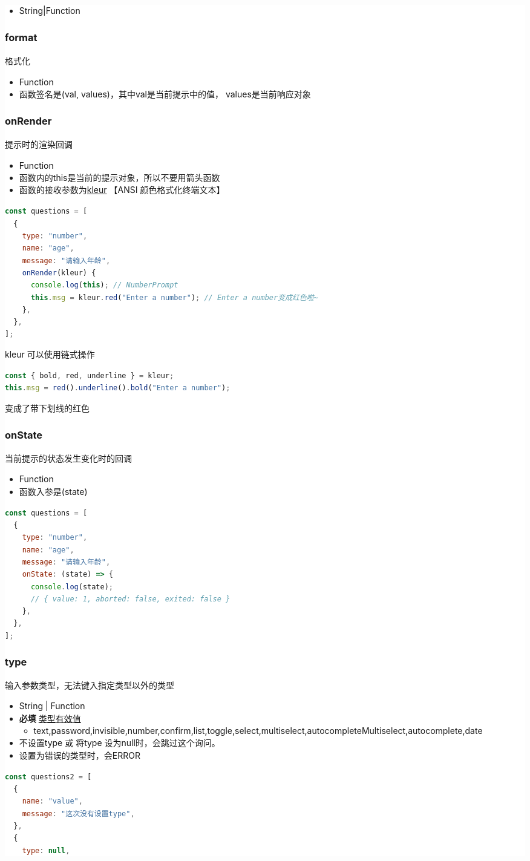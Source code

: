 - String|Function
### format
格式化
- Function
- 函数签名是(val, values)，其中val是当前提示中的值， values是当前响应对象
### onRender
提示时的渲染回调
- Function
- 函数内的this是当前的提示对象，所以不要用箭头函数
- 函数的接收参数为[kleur](https://github.com/lukeed/kleur) 【ANSI 颜色格式化终端文本】
```js
const questions = [
  {
    type: "number",
    name: "age",
    message: "请输入年龄",
    onRender(kleur) {
      console.log(this); // NumberPrompt
      this.msg = kleur.red("Enter a number"); // Enter a number变成红色啦~
    },
  },
];
```
kleur 可以使用链式操作
```js
const { bold, red, underline } = kleur;
this.msg = red().underline().bold("Enter a number");
```
变成了带下划线的红色
### onState
当前提示的状态发生变化时的回调
- Function
- 函数入参是(state)
```js
const questions = [
  {
    type: "number",
    name: "age",
    message: "请输入年龄",
    onState: (state) => {
      console.log(state);
      // { value: 1, aborted: false, exited: false }
    },
  },
];
```
### type
输入参数类型，无法键入指定类型以外的类型
- String | Function 
- **必填** [类型有效值](https://www.npmjs.com/package/prompts#-types)
  - text,password,invisible,number,confirm,list,toggle,select,multiselect,autocompleteMultiselect,autocomplete,date
- 不设置type 或 将type 设为null时，会跳过这个询问。
- 设置为错误的类型时，会ERROR
```js
const questions2 = [
  {
    name: "value",
    message: "这次没有设置type",
  },
  {
    type: null,
```